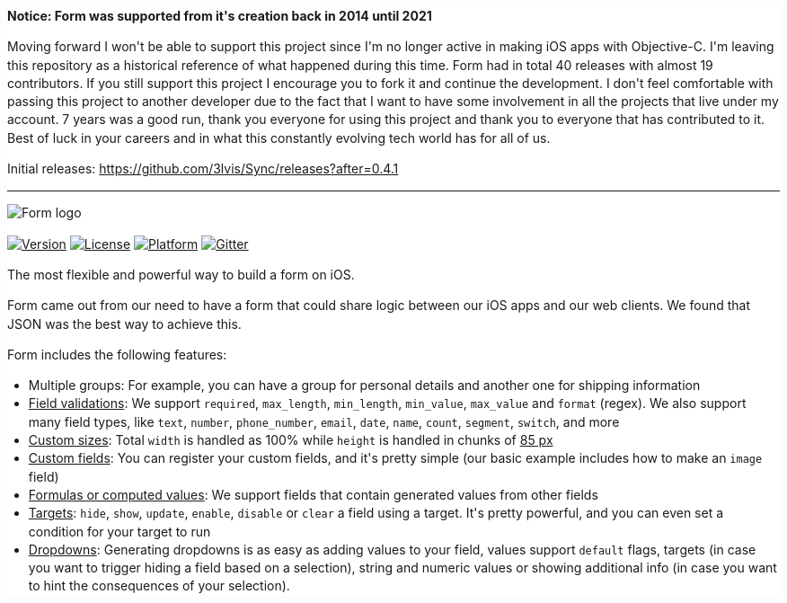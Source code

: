 **Notice: Form was supported from it's creation back in 2014 until 2021**

Moving forward I won't be able to support this project since I'm no longer active in making iOS apps with Objective-C. I'm leaving this repository as a historical reference of what happened during this time. Form had in total 40 releases with almost 19 contributors. If you still support this project I encourage you to fork it and continue the development. I don't feel comfortable with passing this project to another developer due to the fact that I want to have some involvement in all the projects that live under my account. 7 years was a good run, thank you everyone for using this project and thank you to everyone that has contributed to it. Best of luck in your careers and in what this constantly evolving tech world has for all of us. 

Initial releases: https://github.com/3lvis/Sync/releases?after=0.4.1

--------------------------------------------------------------------

![Form logo](https://raw.githubusercontent.com/3lvis/Form/master/Images/logo-v6.png)

[![Version](https://img.shields.io/cocoapods/v/Form.svg?style=flat)](http://cocoadocs.org/docsets/Form)
[![License](https://img.shields.io/cocoapods/l/Form.svg?style=flat)](http://cocoadocs.org/docsets/Form)
[![Platform](https://img.shields.io/cocoapods/p/Form.svg?style=flat)](http://cocoadocs.org/docsets/Form)
[![Gitter](https://img.shields.io/gitter/room/nwjs/nw.js.svg)](https://gitter.im/3lvis/Form)

The most flexible and powerful way to build a form on iOS.

Form came out from our need to have a form that could share logic between our iOS apps and our web clients. We found that JSON was the best way to achieve this.

Form includes the following features:

- Multiple groups: For example, you can have a group for personal details and another one for shipping information
- [Field validations](https://github.com/3lvis/Form/blob/d426e7b090fee7a630d1208b87c63a85b6aaf5df/Demos/Basic-ObjC/Basic-ObjC/Assets/forms.json#L19): We support `required`, `max_length`, `min_length`, `min_value`, `max_value` and `format` (regex). We also support many field types, like `text`, `number`, `phone_number`, `email`, `date`, `name`, `count`, `segment`, `switch`, and more
- [Custom sizes](https://github.com/3lvis/Form/blob/d426e7b090fee7a630d1208b87c63a85b6aaf5df/Demos/Basic-ObjC/Basic-ObjC/Assets/forms.json#L15): Total `width` is handled as 100% while `height` is handled in chunks of [85 px](https://github.com/3lvis/Form/blob/b1a542d042a45a9a3056fb8969b5704e51fda1f4/Source/Cells/Base/FORMBaseFieldCell.h#L15)
- [Custom fields](https://github.com/3lvis/Form/blob/d426e7b090fee7a630d1208b87c63a85b6aaf5df/Demos/Basic-ObjC/Basic-ObjC/Assets/forms.json#L78): You can register your custom fields, and it's pretty simple (our basic example includes how to make an `image` field)
- [Formulas or computed values](https://github.com/3lvis/Form/blob/d426e7b090fee7a630d1208b87c63a85b6aaf5df/Demos/Basic-ObjC/Basic-ObjC/Assets/forms.json#L47): We support fields that contain generated values from other fields
- [Targets](https://github.com/3lvis/Form/blob/d426e7b090fee7a630d1208b87c63a85b6aaf5df/Demos/Basic-ObjC/Basic-ObjC/Assets/forms.json#L127): `hide`, `show`, `update`, `enable`, `disable` or `clear` a field using a target. It's pretty powerful, and you can even set a condition for your target to run
- [Dropdowns](https://github.com/3lvis/Form/blob/d426e7b090fee7a630d1208b87c63a85b6aaf5df/Demos/Basic-ObjC/Basic-ObjC/Assets/forms.json#L122): Generating dropdowns is as easy as adding values to your field, values support `default` flags, targets (in case you want to trigger hiding a field based on a selection), string and numeric values or showing additional info (in case you want to hint the consequences of your selection).
